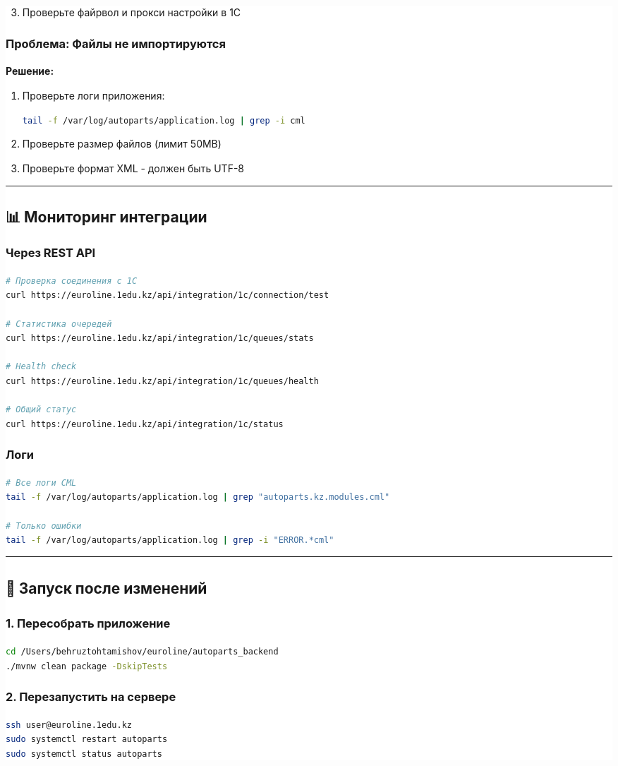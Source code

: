 3. Проверьте файрвол и прокси настройки в 1C

### Проблема: Файлы не импортируются

**Решение:**
1. Проверьте логи приложения:
   ```bash
   tail -f /var/log/autoparts/application.log | grep -i cml
   ```

2. Проверьте размер файлов (лимит 50MB)

3. Проверьте формат XML - должен быть UTF-8

---

## 📊 Мониторинг интеграции

### Через REST API
```bash
# Проверка соединения с 1C
curl https://euroline.1edu.kz/api/integration/1c/connection/test

# Статистика очередей
curl https://euroline.1edu.kz/api/integration/1c/queues/stats

# Health check
curl https://euroline.1edu.kz/api/integration/1c/queues/health

# Общий статус
curl https://euroline.1edu.kz/api/integration/1c/status
```

### Логи
```bash
# Все логи CML
tail -f /var/log/autoparts/application.log | grep "autoparts.kz.modules.cml"

# Только ошибки
tail -f /var/log/autoparts/application.log | grep -i "ERROR.*cml"
```

---

## 🚀 Запуск после изменений

### 1. Пересобрать приложение
```bash
cd /Users/behruztohtamishov/euroline/autoparts_backend
./mvnw clean package -DskipTests
```

### 2. Перезапустить на сервере
```bash
ssh user@euroline.1edu.kz
sudo systemctl restart autoparts
sudo systemctl status autoparts
```
